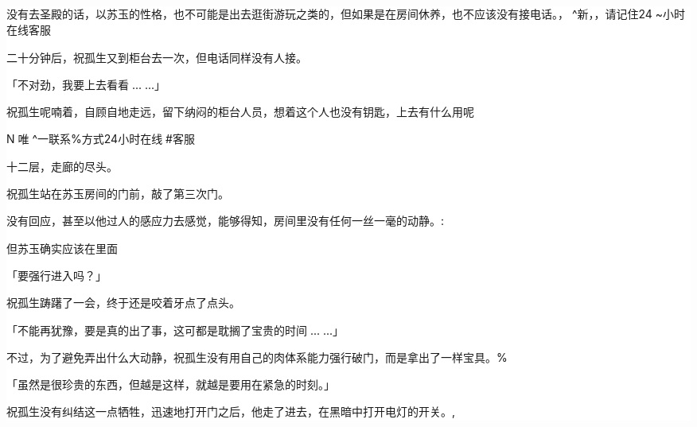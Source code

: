 没有去圣殿的话，以苏玉的性格，也不可能是出去逛街游玩之类的，但如果是在房间休养，也不应该没有接电话。， ^新，，请记住24 ~小时在线客服





二十分钟后，祝孤生又到柜台去一次，但电话同样没有人接。





「不对劲，我要上去看看 ... ...」



祝孤生呢喃着，自顾自地走远，留下纳闷的柜台人员，想着这个人也没有钥匙，上去有什么用呢







N 唯 ^一联系%方式24小时在线 #客服



十二层，走廊的尽头。





祝孤生站在苏玉房间的门前，敲了第三次门。





没有回应，甚至以他过人的感应力去感觉，能够得知，房间里没有任何一丝一毫的动静。:



但苏玉确实应该在里面



「要强行进入吗？」





祝孤生踌躇了一会，终于还是咬着牙点了点头。



「不能再犹豫，要是真的出了事，这可都是耽搁了宝贵的时间 ... ...」





不过，为了避免弄出什么大动静，祝孤生没有用自己的肉体系能力强行破门，而是拿出了一样宝具。%





「虽然是很珍贵的东西，但越是这样，就越是要用在紧急的时刻。」





祝孤生没有纠结这一点牺牲，迅速地打开门之后，他走了进去，在黑暗中打开电灯的开关。,


